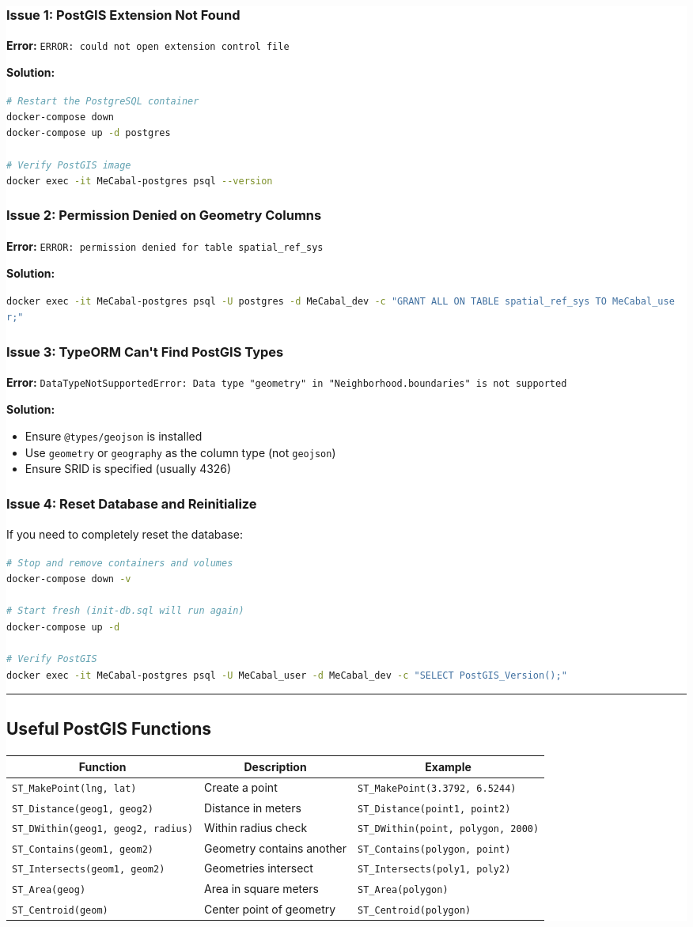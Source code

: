 ### Issue 1: PostGIS Extension Not Found

**Error:** `ERROR: could not open extension control file`

**Solution:**
```bash
# Restart the PostgreSQL container
docker-compose down
docker-compose up -d postgres

# Verify PostGIS image
docker exec -it MeCabal-postgres psql --version
```

### Issue 2: Permission Denied on Geometry Columns

**Error:** `ERROR: permission denied for table spatial_ref_sys`

**Solution:**
```bash
docker exec -it MeCabal-postgres psql -U postgres -d MeCabal_dev -c "GRANT ALL ON TABLE spatial_ref_sys TO MeCabal_user;"
```

### Issue 3: TypeORM Can't Find PostGIS Types

**Error:** `DataTypeNotSupportedError: Data type "geometry" in "Neighborhood.boundaries" is not supported`

**Solution:**
- Ensure `@types/geojson` is installed
- Use `geometry` or `geography` as the column type (not `geojson`)
- Ensure SRID is specified (usually 4326)

### Issue 4: Reset Database and Reinitialize

If you need to completely reset the database:

```bash
# Stop and remove containers and volumes
docker-compose down -v

# Start fresh (init-db.sql will run again)
docker-compose up -d

# Verify PostGIS
docker exec -it MeCabal-postgres psql -U MeCabal_user -d MeCabal_dev -c "SELECT PostGIS_Version();"
```

---

## Useful PostGIS Functions

| Function | Description | Example |
|----------|-------------|---------|
| `ST_MakePoint(lng, lat)` | Create a point | `ST_MakePoint(3.3792, 6.5244)` |
| `ST_Distance(geog1, geog2)` | Distance in meters | `ST_Distance(point1, point2)` |
| `ST_DWithin(geog1, geog2, radius)` | Within radius check | `ST_DWithin(point, polygon, 2000)` |
| `ST_Contains(geom1, geom2)` | Geometry contains another | `ST_Contains(polygon, point)` |
| `ST_Intersects(geom1, geom2)` | Geometries intersect | `ST_Intersects(poly1, poly2)` |
| `ST_Area(geog)` | Area in square meters | `ST_Area(polygon)` |
| `ST_Centroid(geom)` | Center point of geometry | `ST_Centroid(polygon)` |